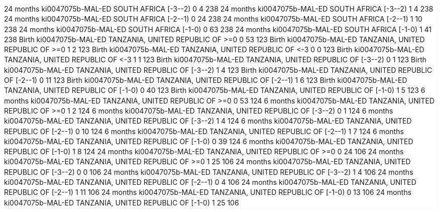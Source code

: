 24 months   ki0047075b-MAL-ED          SOUTH AFRICA                   [-3--2)          0        4     238
24 months   ki0047075b-MAL-ED          SOUTH AFRICA                   [-3--2)          1        4     238
24 months   ki0047075b-MAL-ED          SOUTH AFRICA                   [-2--1)          0       24     238
24 months   ki0047075b-MAL-ED          SOUTH AFRICA                   [-2--1)          1       10     238
24 months   ki0047075b-MAL-ED          SOUTH AFRICA                   [-1-0)           0       63     238
24 months   ki0047075b-MAL-ED          SOUTH AFRICA                   [-1-0)           1       41     238
Birth       ki0047075b-MAL-ED          TANZANIA, UNITED REPUBLIC OF   >=0              0       53     123
Birth       ki0047075b-MAL-ED          TANZANIA, UNITED REPUBLIC OF   >=0              1        2     123
Birth       ki0047075b-MAL-ED          TANZANIA, UNITED REPUBLIC OF   <-3              0        0     123
Birth       ki0047075b-MAL-ED          TANZANIA, UNITED REPUBLIC OF   <-3              1        1     123
Birth       ki0047075b-MAL-ED          TANZANIA, UNITED REPUBLIC OF   [-3--2)          0        1     123
Birth       ki0047075b-MAL-ED          TANZANIA, UNITED REPUBLIC OF   [-3--2)          1        4     123
Birth       ki0047075b-MAL-ED          TANZANIA, UNITED REPUBLIC OF   [-2--1)          0       11     123
Birth       ki0047075b-MAL-ED          TANZANIA, UNITED REPUBLIC OF   [-2--1)          1        6     123
Birth       ki0047075b-MAL-ED          TANZANIA, UNITED REPUBLIC OF   [-1-0)           0       40     123
Birth       ki0047075b-MAL-ED          TANZANIA, UNITED REPUBLIC OF   [-1-0)           1        5     123
6 months    ki0047075b-MAL-ED          TANZANIA, UNITED REPUBLIC OF   >=0              0       53     124
6 months    ki0047075b-MAL-ED          TANZANIA, UNITED REPUBLIC OF   >=0              1        2     124
6 months    ki0047075b-MAL-ED          TANZANIA, UNITED REPUBLIC OF   [-3--2)          0        1     124
6 months    ki0047075b-MAL-ED          TANZANIA, UNITED REPUBLIC OF   [-3--2)          1        4     124
6 months    ki0047075b-MAL-ED          TANZANIA, UNITED REPUBLIC OF   [-2--1)          0       10     124
6 months    ki0047075b-MAL-ED          TANZANIA, UNITED REPUBLIC OF   [-2--1)          1        7     124
6 months    ki0047075b-MAL-ED          TANZANIA, UNITED REPUBLIC OF   [-1-0)           0       39     124
6 months    ki0047075b-MAL-ED          TANZANIA, UNITED REPUBLIC OF   [-1-0)           1        8     124
24 months   ki0047075b-MAL-ED          TANZANIA, UNITED REPUBLIC OF   >=0              0       24     106
24 months   ki0047075b-MAL-ED          TANZANIA, UNITED REPUBLIC OF   >=0              1       25     106
24 months   ki0047075b-MAL-ED          TANZANIA, UNITED REPUBLIC OF   [-3--2)          0        0     106
24 months   ki0047075b-MAL-ED          TANZANIA, UNITED REPUBLIC OF   [-3--2)          1        4     106
24 months   ki0047075b-MAL-ED          TANZANIA, UNITED REPUBLIC OF   [-2--1)          0        4     106
24 months   ki0047075b-MAL-ED          TANZANIA, UNITED REPUBLIC OF   [-2--1)          1       11     106
24 months   ki0047075b-MAL-ED          TANZANIA, UNITED REPUBLIC OF   [-1-0)           0       13     106
24 months   ki0047075b-MAL-ED          TANZANIA, UNITED REPUBLIC OF   [-1-0)           1       25     106